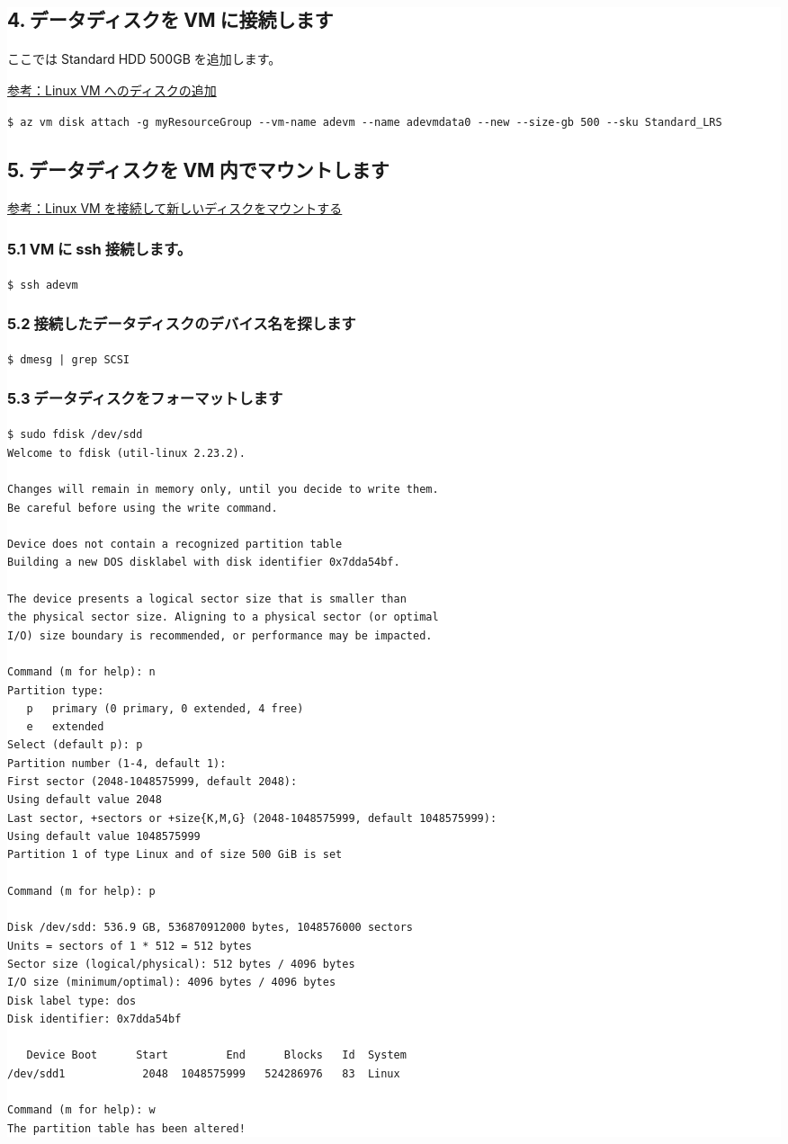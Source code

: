 ## 4. データディスクを VM に接続します
ここでは Standard HDD 500GB を追加します。

[参考：Linux VM へのディスクの追加](https://docs.microsoft.com/ja-jp/azure/virtual-machines/linux/add-disk)
```
$ az vm disk attach -g myResourceGroup --vm-name adevm --name adevmdata0 --new --size-gb 500 --sku Standard_LRS
```

## 5. データディスクを VM 内でマウントします
[参考：Linux VM を接続して新しいディスクをマウントする](https://docs.microsoft.com/ja-jp/azure/virtual-machines/linux/add-disk#connect-to-the-linux-vm-to-mount-the-new-disk)
### 5.1 VM に ssh 接続します。
```
$ ssh adevm
```
### 5.2 接続したデータディスクのデバイス名を探します
```
$ dmesg | grep SCSI
```
### 5.3 データディスクをフォーマットします
```
$ sudo fdisk /dev/sdd
Welcome to fdisk (util-linux 2.23.2).

Changes will remain in memory only, until you decide to write them.
Be careful before using the write command.

Device does not contain a recognized partition table
Building a new DOS disklabel with disk identifier 0x7dda54bf.

The device presents a logical sector size that is smaller than
the physical sector size. Aligning to a physical sector (or optimal
I/O) size boundary is recommended, or performance may be impacted.

Command (m for help): n
Partition type:
   p   primary (0 primary, 0 extended, 4 free)
   e   extended
Select (default p): p
Partition number (1-4, default 1):
First sector (2048-1048575999, default 2048):
Using default value 2048
Last sector, +sectors or +size{K,M,G} (2048-1048575999, default 1048575999):
Using default value 1048575999
Partition 1 of type Linux and of size 500 GiB is set

Command (m for help): p

Disk /dev/sdd: 536.9 GB, 536870912000 bytes, 1048576000 sectors
Units = sectors of 1 * 512 = 512 bytes
Sector size (logical/physical): 512 bytes / 4096 bytes
I/O size (minimum/optimal): 4096 bytes / 4096 bytes
Disk label type: dos
Disk identifier: 0x7dda54bf

   Device Boot      Start         End      Blocks   Id  System
/dev/sdd1            2048  1048575999   524286976   83  Linux

Command (m for help): w
The partition table has been altered!

```